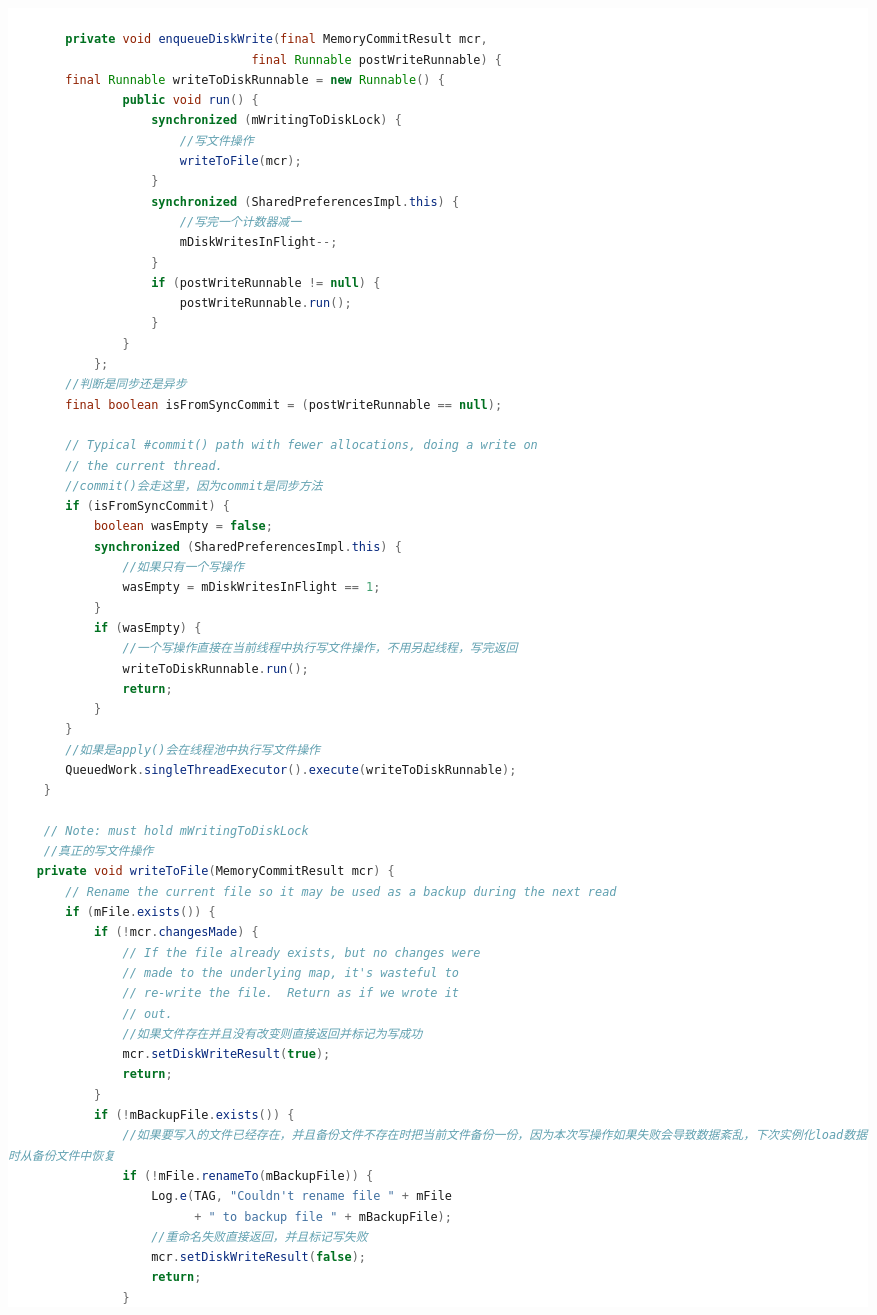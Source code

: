 ```java
        
        private void enqueueDiskWrite(final MemoryCommitResult mcr,
                                  final Runnable postWriteRunnable) {
        final Runnable writeToDiskRunnable = new Runnable() {
                public void run() {
                    synchronized (mWritingToDiskLock) {
                        //写文件操作
                        writeToFile(mcr);
                    }
                    synchronized (SharedPreferencesImpl.this) {
                        //写完一个计数器减一
                        mDiskWritesInFlight--;
                    }
                    if (postWriteRunnable != null) {
                        postWriteRunnable.run();
                    }
                }
            };
        //判断是同步还是异步
        final boolean isFromSyncCommit = (postWriteRunnable == null);

        // Typical #commit() path with fewer allocations, doing a write on
        // the current thread.
        //commit()会走这里，因为commit是同步方法
        if (isFromSyncCommit) {
            boolean wasEmpty = false;
            synchronized (SharedPreferencesImpl.this) {
                //如果只有一个写操作
                wasEmpty = mDiskWritesInFlight == 1;
            }
            if (wasEmpty) {
                //一个写操作直接在当前线程中执行写文件操作，不用另起线程，写完返回
                writeToDiskRunnable.run();
                return;
            }
        }
        //如果是apply()会在线程池中执行写文件操作
        QueuedWork.singleThreadExecutor().execute(writeToDiskRunnable);
     }
     
     // Note: must hold mWritingToDiskLock
     //真正的写文件操作
    private void writeToFile(MemoryCommitResult mcr) {
        // Rename the current file so it may be used as a backup during the next read
        if (mFile.exists()) {
            if (!mcr.changesMade) {
                // If the file already exists, but no changes were
                // made to the underlying map, it's wasteful to
                // re-write the file.  Return as if we wrote it
                // out.
                //如果文件存在并且没有改变则直接返回并标记为写成功
                mcr.setDiskWriteResult(true);
                return;
            }
            if (!mBackupFile.exists()) {
                //如果要写入的文件已经存在，并且备份文件不存在时把当前文件备份一份，因为本次写操作如果失败会导致数据紊乱，下次实例化load数据时从备份文件中恢复
                if (!mFile.renameTo(mBackupFile)) {
                    Log.e(TAG, "Couldn't rename file " + mFile
                          + " to backup file " + mBackupFile);
                    //重命名失败直接返回，并且标记写失败
                    mcr.setDiskWriteResult(false);
                    return;
                }
```